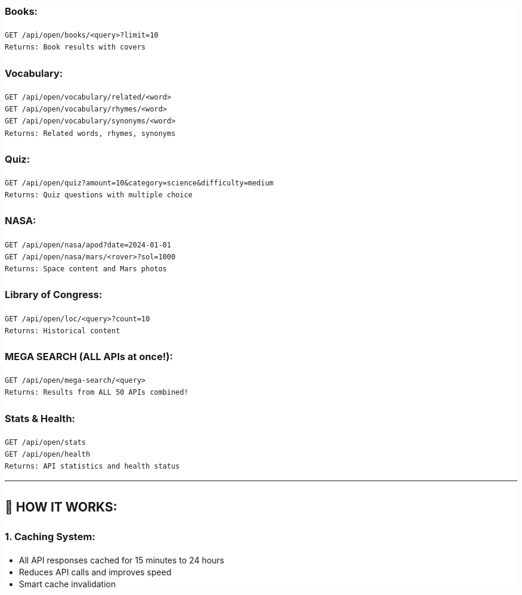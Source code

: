 ### **Books:**
```
GET /api/open/books/<query>?limit=10
Returns: Book results with covers
```

### **Vocabulary:**
```
GET /api/open/vocabulary/related/<word>
GET /api/open/vocabulary/rhymes/<word>
GET /api/open/vocabulary/synonyms/<word>
Returns: Related words, rhymes, synonyms
```

### **Quiz:**
```
GET /api/open/quiz?amount=10&category=science&difficulty=medium
Returns: Quiz questions with multiple choice
```

### **NASA:**
```
GET /api/open/nasa/apod?date=2024-01-01
GET /api/open/nasa/mars/<rover>?sol=1000
Returns: Space content and Mars photos
```

### **Library of Congress:**
```
GET /api/open/loc/<query>?count=10
Returns: Historical content
```

### **MEGA SEARCH (ALL APIs at once!):**
```
GET /api/open/mega-search/<query>
Returns: Results from ALL 50 APIs combined!
```

### **Stats & Health:**
```
GET /api/open/stats
GET /api/open/health
Returns: API statistics and health status
```

---

## 🎯 **HOW IT WORKS:**

### **1. Caching System:**
- All API responses cached for 15 minutes to 24 hours
- Reduces API calls and improves speed
- Smart cache invalidation
